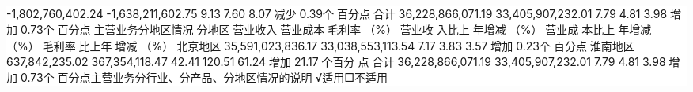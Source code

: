 -1,802,760,402.24
-1,638,211,602.75
9.13
7.60
8.07
减少
0.39个
百分点
合计
36,228,866,071.19
33,405,907,232.01
7.79
4.81
3.98
增加
0.73个
百分点
主营业务分地区情况
分地区
营业收入
营业成本
毛利率
（%）
营业收
入比上
年增减
（%）
营业成
本比上
年增减
（%）
毛利率
比上年
增减
（%）
北京地区
35,591,023,836.17
33,038,553,113.54
7.17
3.83
3.57
增加
0.23个
百分点
淮南地区
637,842,235.02
367,354,118.47
42.41
120.51
61.24
增加
21.17
个百分
点
合计
36,228,866,071.19
33,405,907,232.01
7.79
4.81
3.98
增加
0.73个
百分点主营业务分行业、分产品、分地区情况的说明
√适用□不适用